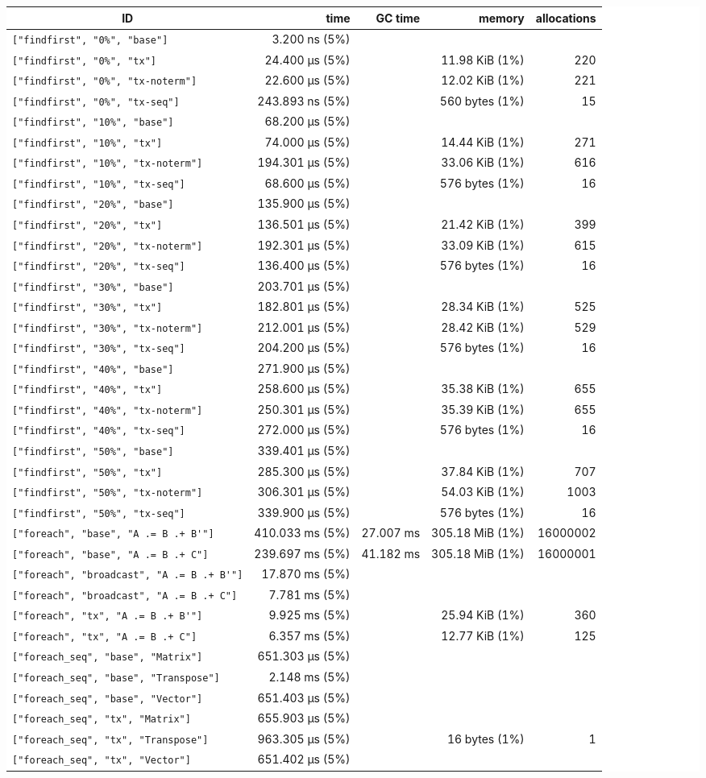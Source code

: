 | ID                                                                 | time            | GC time   | memory          | allocations |
|--------------------------------------------------------------------|----------------:|----------:|----------------:|------------:|
| `["findfirst", "0%", "base"]`                                      |   3.200 ns (5%) |           |                 |             |
| `["findfirst", "0%", "tx"]`                                        |  24.400 μs (5%) |           |  11.98 KiB (1%) |         220 |
| `["findfirst", "0%", "tx-noterm"]`                                 |  22.600 μs (5%) |           |  12.02 KiB (1%) |         221 |
| `["findfirst", "0%", "tx-seq"]`                                    | 243.893 ns (5%) |           |  560 bytes (1%) |          15 |
| `["findfirst", "10%", "base"]`                                     |  68.200 μs (5%) |           |                 |             |
| `["findfirst", "10%", "tx"]`                                       |  74.000 μs (5%) |           |  14.44 KiB (1%) |         271 |
| `["findfirst", "10%", "tx-noterm"]`                                | 194.301 μs (5%) |           |  33.06 KiB (1%) |         616 |
| `["findfirst", "10%", "tx-seq"]`                                   |  68.600 μs (5%) |           |  576 bytes (1%) |          16 |
| `["findfirst", "20%", "base"]`                                     | 135.900 μs (5%) |           |                 |             |
| `["findfirst", "20%", "tx"]`                                       | 136.501 μs (5%) |           |  21.42 KiB (1%) |         399 |
| `["findfirst", "20%", "tx-noterm"]`                                | 192.301 μs (5%) |           |  33.09 KiB (1%) |         615 |
| `["findfirst", "20%", "tx-seq"]`                                   | 136.400 μs (5%) |           |  576 bytes (1%) |          16 |
| `["findfirst", "30%", "base"]`                                     | 203.701 μs (5%) |           |                 |             |
| `["findfirst", "30%", "tx"]`                                       | 182.801 μs (5%) |           |  28.34 KiB (1%) |         525 |
| `["findfirst", "30%", "tx-noterm"]`                                | 212.001 μs (5%) |           |  28.42 KiB (1%) |         529 |
| `["findfirst", "30%", "tx-seq"]`                                   | 204.200 μs (5%) |           |  576 bytes (1%) |          16 |
| `["findfirst", "40%", "base"]`                                     | 271.900 μs (5%) |           |                 |             |
| `["findfirst", "40%", "tx"]`                                       | 258.600 μs (5%) |           |  35.38 KiB (1%) |         655 |
| `["findfirst", "40%", "tx-noterm"]`                                | 250.301 μs (5%) |           |  35.39 KiB (1%) |         655 |
| `["findfirst", "40%", "tx-seq"]`                                   | 272.000 μs (5%) |           |  576 bytes (1%) |          16 |
| `["findfirst", "50%", "base"]`                                     | 339.401 μs (5%) |           |                 |             |
| `["findfirst", "50%", "tx"]`                                       | 285.300 μs (5%) |           |  37.84 KiB (1%) |         707 |
| `["findfirst", "50%", "tx-noterm"]`                                | 306.301 μs (5%) |           |  54.03 KiB (1%) |        1003 |
| `["findfirst", "50%", "tx-seq"]`                                   | 339.900 μs (5%) |           |  576 bytes (1%) |          16 |
| `["foreach", "base", "A .= B .+ B'"]`                              | 410.033 ms (5%) | 27.007 ms | 305.18 MiB (1%) |    16000002 |
| `["foreach", "base", "A .= B .+ C"]`                               | 239.697 ms (5%) | 41.182 ms | 305.18 MiB (1%) |    16000001 |
| `["foreach", "broadcast", "A .= B .+ B'"]`                         |  17.870 ms (5%) |           |                 |             |
| `["foreach", "broadcast", "A .= B .+ C"]`                          |   7.781 ms (5%) |           |                 |             |
| `["foreach", "tx", "A .= B .+ B'"]`                                |   9.925 ms (5%) |           |  25.94 KiB (1%) |         360 |
| `["foreach", "tx", "A .= B .+ C"]`                                 |   6.357 ms (5%) |           |  12.77 KiB (1%) |         125 |
| `["foreach_seq", "base", "Matrix"]`                                | 651.303 μs (5%) |           |                 |             |
| `["foreach_seq", "base", "Transpose"]`                             |   2.148 ms (5%) |           |                 |             |
| `["foreach_seq", "base", "Vector"]`                                | 651.403 μs (5%) |           |                 |             |
| `["foreach_seq", "tx", "Matrix"]`                                  | 655.903 μs (5%) |           |                 |             |
| `["foreach_seq", "tx", "Transpose"]`                               | 963.305 μs (5%) |           |   16 bytes (1%) |           1 |
| `["foreach_seq", "tx", "Vector"]`                                  | 651.402 μs (5%) |           |                 |             |